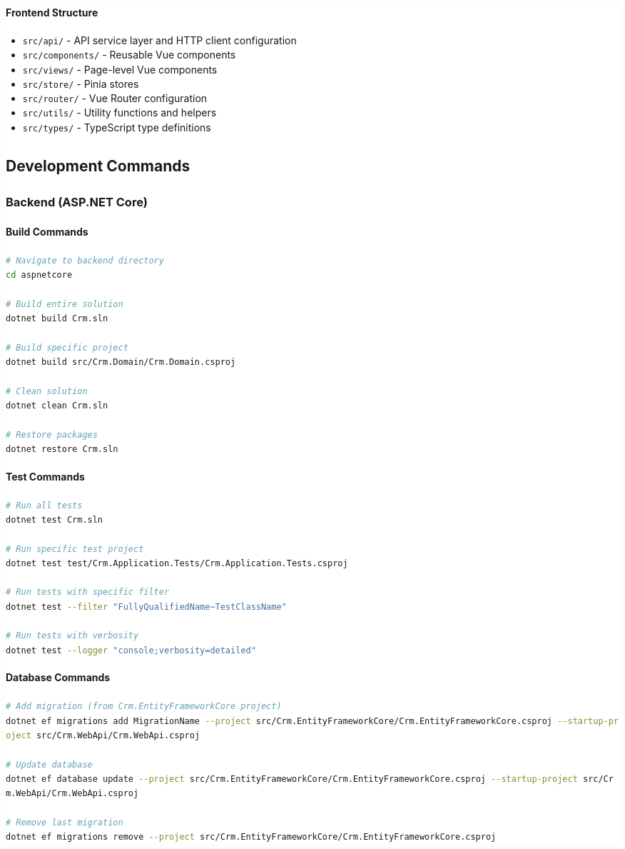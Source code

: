 #### Frontend Structure
- `src/api/` - API service layer and HTTP client configuration
- `src/components/` - Reusable Vue components
- `src/views/` - Page-level Vue components
- `src/store/` - Pinia stores
- `src/router/` - Vue Router configuration
- `src/utils/` - Utility functions and helpers
- `src/types/` - TypeScript type definitions

## Development Commands

### Backend (ASP.NET Core)

#### Build Commands
```bash
# Navigate to backend directory
cd aspnetcore

# Build entire solution
dotnet build Crm.sln

# Build specific project
dotnet build src/Crm.Domain/Crm.Domain.csproj

# Clean solution
dotnet clean Crm.sln

# Restore packages
dotnet restore Crm.sln
```

#### Test Commands
```bash
# Run all tests
dotnet test Crm.sln

# Run specific test project
dotnet test test/Crm.Application.Tests/Crm.Application.Tests.csproj

# Run tests with specific filter
dotnet test --filter "FullyQualifiedName~TestClassName"

# Run tests with verbosity
dotnet test --logger "console;verbosity=detailed"
```

#### Database Commands
```bash
# Add migration (from Crm.EntityFrameworkCore project)
dotnet ef migrations add MigrationName --project src/Crm.EntityFrameworkCore/Crm.EntityFrameworkCore.csproj --startup-project src/Crm.WebApi/Crm.WebApi.csproj

# Update database
dotnet ef database update --project src/Crm.EntityFrameworkCore/Crm.EntityFrameworkCore.csproj --startup-project src/Crm.WebApi/Crm.WebApi.csproj

# Remove last migration
dotnet ef migrations remove --project src/Crm.EntityFrameworkCore/Crm.EntityFrameworkCore.csproj
```

